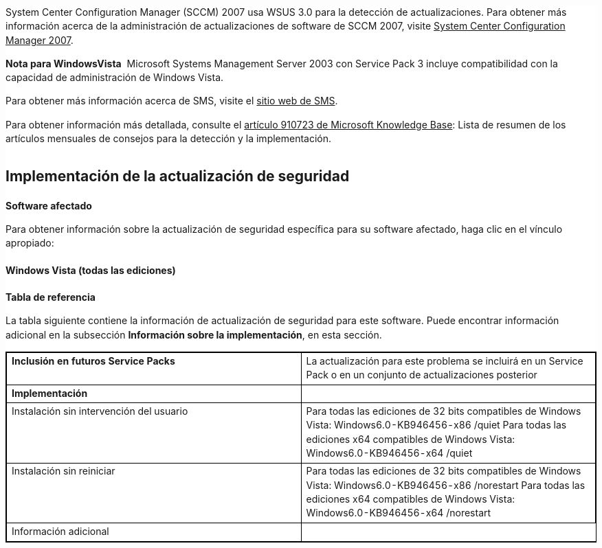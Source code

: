 System Center Configuration Manager (SCCM) 2007 usa WSUS 3.0 para la detección de actualizaciones. Para obtener más información acerca de la administración de actualizaciones de software de SCCM 2007, visite [System Center Configuration Manager 2007](http://technet.microsoft.com/en-us/library/bb735860.aspx).
  
**Nota para WindowsVista**  Microsoft Systems Management Server 2003 con Service Pack 3 incluye compatibilidad con la capacidad de administración de Windows Vista.
  
Para obtener más información acerca de SMS, visite el [sitio web de SMS](http://www.microsoft.com/spain/smserver/default.mspx).
  
Para obtener información más detallada, consulte el [artículo 910723 de Microsoft Knowledge Base](http://support.microsoft.com/kb/910723): Lista de resumen de los artículos mensuales de consejos para la detección y la implementación.
  
Implementación de la actualización de seguridad  
-----------------------------------------------
  

**Software afectado**
  
Para obtener información sobre la actualización de seguridad específica para su software afectado, haga clic en el vínculo apropiado:
  
#### Windows Vista (todas las ediciones)
  
**Tabla de referencia**
  
La tabla siguiente contiene la información de actualización de seguridad para este software. Puede encontrar información adicional en la subsección **Información sobre la implementación**, en esta sección.

<p></p>
<p> </p>
<table style="border:1px solid black;">
<colgroup>
<col width="50%" />
<col width="50%" />
</colgroup>
<tbody>
<tr class="odd">
<td style="border:1px solid black;"><strong>Inclusión en futuros Service Packs</strong></td>
<td style="border:1px solid black;">La actualización para este problema se incluirá en un Service Pack o en un conjunto de actualizaciones posterior</td>
</tr>
<tr class="even">
<td style="border:1px solid black;"><strong>Implementación</strong></td>
<td style="border:1px solid black;"></td>
</tr>
<tr class="odd">
<td style="border:1px solid black;">Instalación sin intervención del usuario</td>
<td style="border:1px solid black;">Para todas las ediciones de 32 bits compatibles de Windows Vista:
Windows6.0-KB946456-x86 /quiet
Para todas las ediciones x64 compatibles de Windows Vista:<br />
Windows6.0-KB946456-x64 /quiet</td>
</tr>
<tr class="even">
<td style="border:1px solid black;">Instalación sin reiniciar</td>
<td style="border:1px solid black;">Para todas las ediciones de 32 bits compatibles de Windows Vista:
Windows6.0-KB946456-x86 /norestart
Para todas las ediciones x64 compatibles de Windows Vista:<br />
Windows6.0-KB946456-x64 /norestart</td>
</tr>
<tr class="odd">
<td style="border:1px solid black;">Información adicional</td>